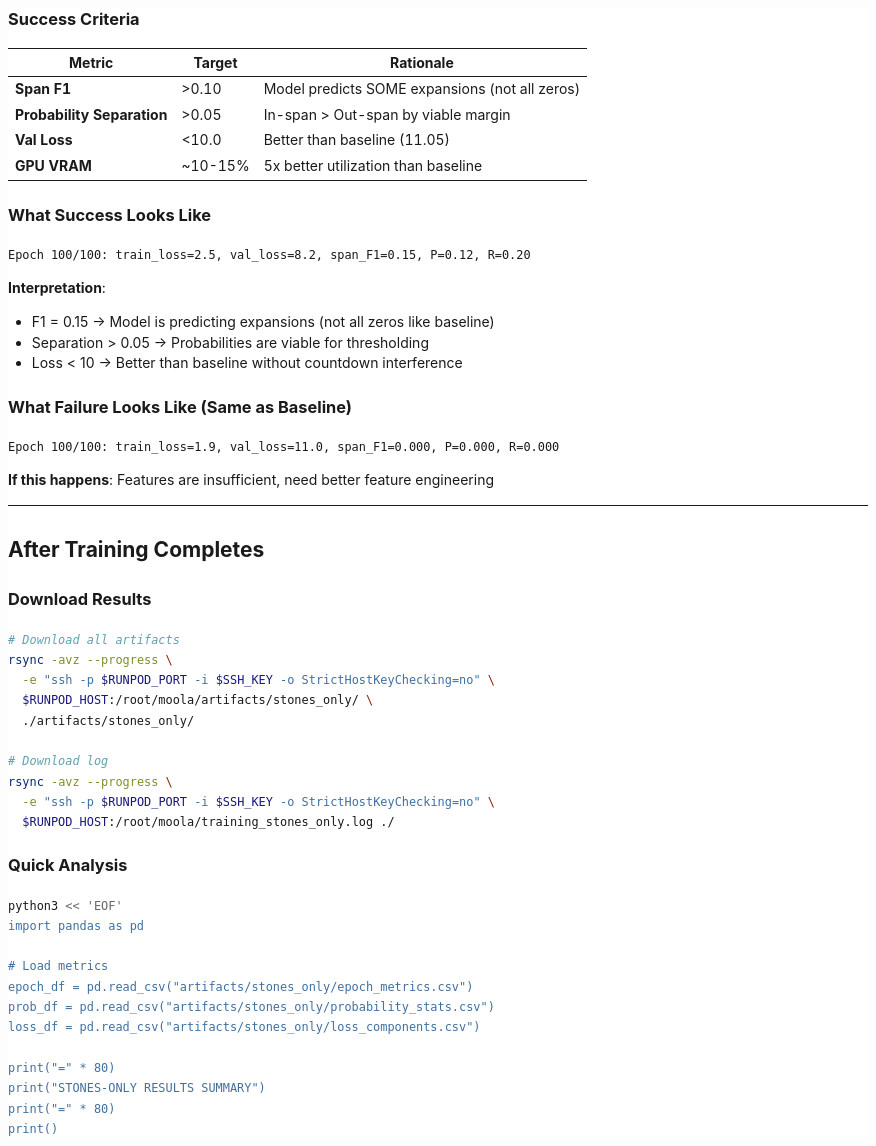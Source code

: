 ### Success Criteria

| Metric | Target | Rationale |
|--------|--------|-----------|
| **Span F1** | >0.10 | Model predicts SOME expansions (not all zeros) |
| **Probability Separation** | >0.05 | In-span > Out-span by viable margin |
| **Val Loss** | <10.0 | Better than baseline (11.05) |
| **GPU VRAM** | ~10-15% | 5x better utilization than baseline |

### What Success Looks Like

```
Epoch 100/100: train_loss=2.5, val_loss=8.2, span_F1=0.15, P=0.12, R=0.20
```

**Interpretation**:
- F1 = 0.15 → Model is predicting expansions (not all zeros like baseline)
- Separation > 0.05 → Probabilities are viable for thresholding
- Loss < 10 → Better than baseline without countdown interference

### What Failure Looks Like (Same as Baseline)

```
Epoch 100/100: train_loss=1.9, val_loss=11.0, span_F1=0.000, P=0.000, R=0.000
```

**If this happens**: Features are insufficient, need better feature engineering

---

## After Training Completes

### Download Results

```bash
# Download all artifacts
rsync -avz --progress \
  -e "ssh -p $RUNPOD_PORT -i $SSH_KEY -o StrictHostKeyChecking=no" \
  $RUNPOD_HOST:/root/moola/artifacts/stones_only/ \
  ./artifacts/stones_only/

# Download log
rsync -avz --progress \
  -e "ssh -p $RUNPOD_PORT -i $SSH_KEY -o StrictHostKeyChecking=no" \
  $RUNPOD_HOST:/root/moola/training_stones_only.log ./
```

### Quick Analysis

```bash
python3 << 'EOF'
import pandas as pd

# Load metrics
epoch_df = pd.read_csv("artifacts/stones_only/epoch_metrics.csv")
prob_df = pd.read_csv("artifacts/stones_only/probability_stats.csv")
loss_df = pd.read_csv("artifacts/stones_only/loss_components.csv")

print("=" * 80)
print("STONES-ONLY RESULTS SUMMARY")
print("=" * 80)
print()

```